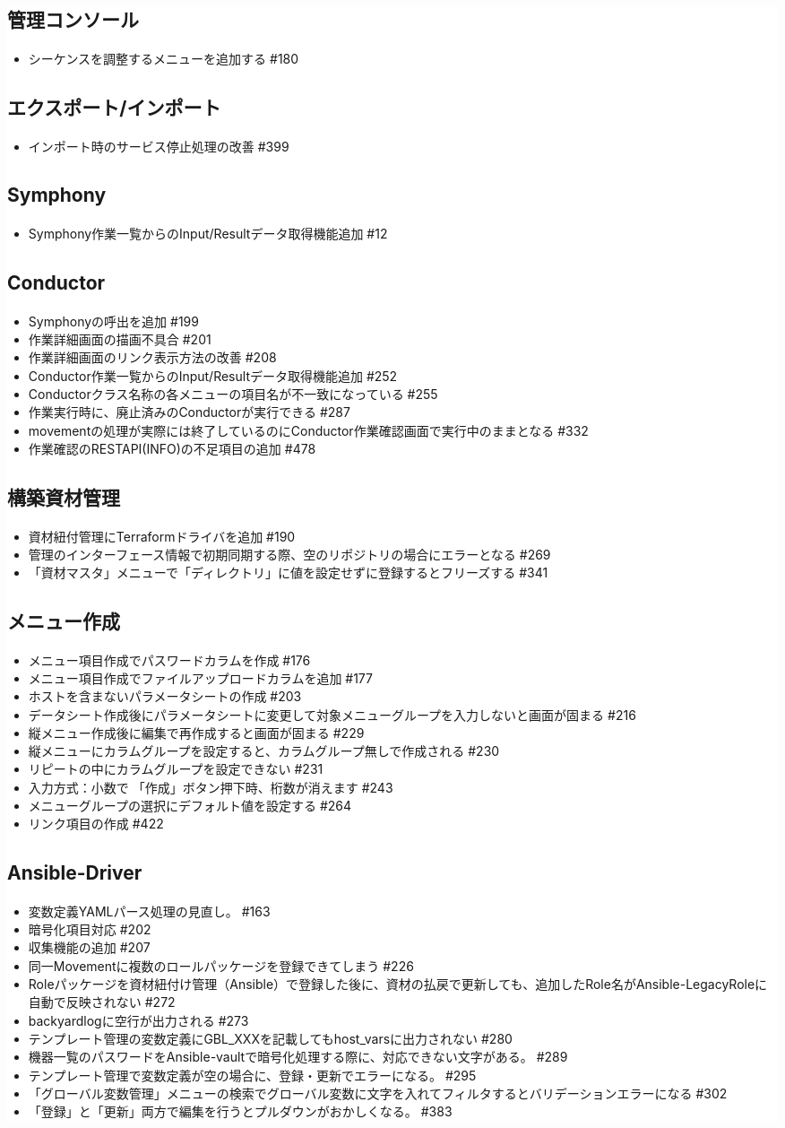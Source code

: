 管理コンソール
---------------
 * シーケンスを調整するメニューを追加する #180

エクスポート/インポート
---------------
 * インポート時のサービス停止処理の改善 #399

Symphony
---------------
 * Symphony作業一覧からのInput/Resultデータ取得機能追加  #12

Conductor
---------------
 * Symphonyの呼出を追加  #199
 * 作業詳細画面の描画不具合 #201
 * 作業詳細画面のリンク表示方法の改善 #208
 * Conductor作業一覧からのInput/Resultデータ取得機能追加  #252
 * Conductorクラス名称の各メニューの項目名が不一致になっている #255
 * 作業実行時に、廃止済みのConductorが実行できる #287
 * movementの処理が実際には終了しているのにConductor作業確認画面で実行中のままとなる #332
 * 作業確認のRESTAPI(INFO)の不足項目の追加 #478

構築資材管理
---------------
 * 資材紐付管理にTerraformドライバを追加 #190
 * 管理のインターフェース情報で初期同期する際、空のリポジトリの場合にエラーとなる #269
 * 「資材マスタ」メニューで「ディレクトリ」に値を設定せずに登録するとフリーズする  #341

メニュー作成
---------------
 * メニュー項目作成でパスワードカラムを作成 #176
 * メニュー項目作成でファイルアップロードカラムを追加  #177
 * ホストを含まないパラメータシートの作成 #203
 * データシート作成後にパラメータシートに変更して対象メニューグループを入力しないと画面が固まる #216
 * 縦メニュー作成後に編集で再作成すると画面が固まる #229
 * 縦メニューにカラムグループを設定すると、カラムグループ無しで作成される #230
 * リピートの中にカラムグループを設定できない #231
 * 入力方式：小数で 「作成」ボタン押下時、桁数が消えます #243
 * メニューグループの選択にデフォルト値を設定する #264
 * リンク項目の作成 #422

Ansible-Driver
---------------
 * 変数定義YAMLパース処理の見直し。 #163
 * 暗号化項目対応  #202
 * 収集機能の追加  #207
 * 同一Movementに複数のロールパッケージを登録できてしまう  #226
 * Roleパッケージを資材紐付け管理（Ansible）で登録した後に、資材の払戻で更新しても、追加したRole名がAnsible-LegacyRoleに自動で反映されない #272
 * backyardlogに空行が出力される  #273
 * テンプレート管理の変数定義にGBL_XXXを記載してもhost_varsに出力されない #280
 * 機器一覧のパスワードをAnsible-vaultで暗号化処理する際に、対応できない文字がある。 #289
 * テンプレート管理で変数定義が空の場合に、登録・更新でエラーになる。 #295
 * 「グローバル変数管理」メニューの検索でグローバル変数に文字を入れてフィルタするとバリデーションエラーになる #302
 * 「登録」と「更新」両方で編集を行うとプルダウンがおかしくなる。 #383
